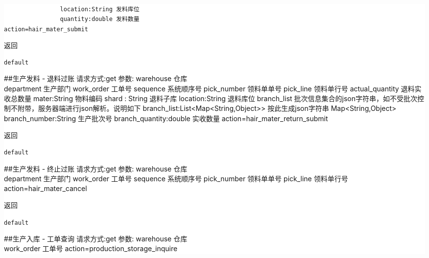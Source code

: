 					location:String	发料库位
					quantity:double	发料数量
	action=hair_mater_submit

返回

	default

##生产发料 - 退料过账
	请求方式:get
	参数:
		warehouse	仓库	
		department	生产部门
		work_order	工单号
		sequence	系统顺序号
		pick_number 领料单单号
		pick_line 领料单行号
		actual_quantity 退料实收总数量
		mater:String	物料编码
		shard : String  退料子库
		location:String	退料库位
		branch_list	批次信息集合的json字符串，如不受批次控制不附带，服务器端进行json解析。说明如下
			branch_list:List<Map<String,Object>> 按此生成json字符串
				Map<String,Object>
					branch_number:String 生产批次号
					branch_quantity:double 实收数量
	action=hair_mater_return_submit

返回

	default

	
##生产发料 - 终止过账
	请求方式:get
	参数:
		warehouse	仓库	
		department	生产部门
		work_order	工单号
		sequence	系统顺序号
		pick_number 领料单单号
		pick_line 领料单行号
	action=hair_mater_cancel

返回
	
	default
		

##生产入库 - 工单查询
	请求方式:get
	参数:
		warehouse	仓库	
		work_order	工单号
	action=production_storage_inquire
